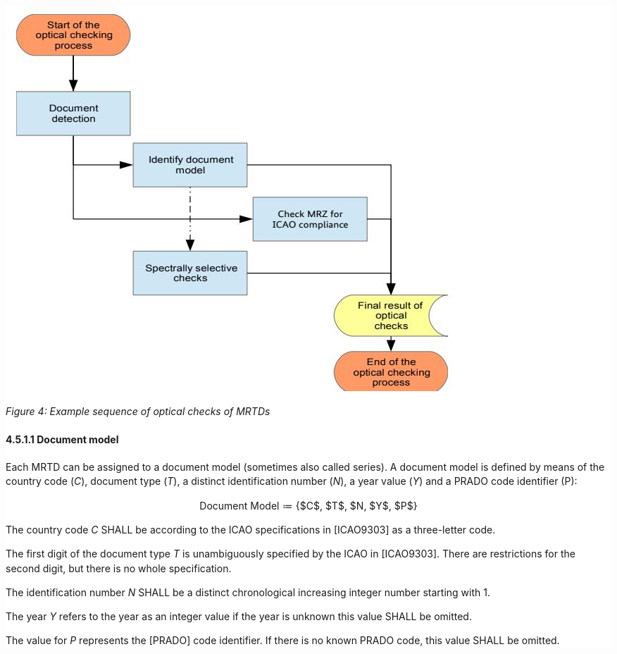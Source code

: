 ![](_page_17_Figure_2.jpeg)

<span id="page-17-0"></span>*Figure 4: Example sequence of optical checks of MRTDs*

#### <span id="page-17-1"></span>4.5.1.1 Document model

Each MRTD can be assigned to a document model (sometimes also called series). A document model is defined by means of the country code (*C*), document type (*T*), a distinct identification number (*N*), a year value (*Y*) and a PRADO code identifier (P):

$$\text{Document Model} \coloneqq \{ \text{\$C\$, \$T\$, \$N, \$Y\$, \$P\$} \}$$

The country code *C* SHALL be according to the ICAO specifications in [ICAO9303] as a three-letter code.

The first digit of the document type *T* is unambiguously specified by the ICAO in [ICAO9303]. There are restrictions for the second digit, but there is no whole specification.

The identification number *N* SHALL be a distinct chronological increasing integer number starting with 1.

The year *Y* refers to the year as an integer value if the year is unknown this value SHALL be omitted.

The value for *P* represents the [PRADO] code identifier. If there is no known PRADO code, this value SHALL be omitted.
